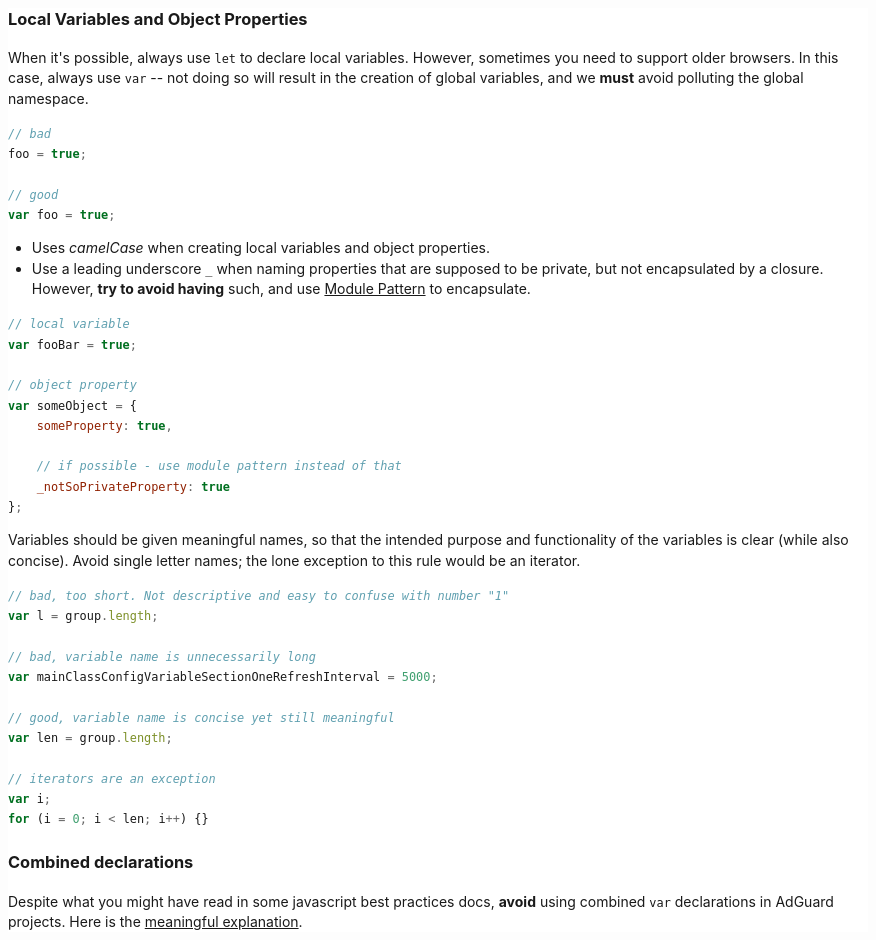 ### Local Variables and Object Properties

When it's possible, always use `let` to declare local variables. However, sometimes you need to support older browsers. In this case, always use `var` -- not doing so will result in the creation of global variables, and we **must** avoid polluting the global namespace.

```javascript
// bad
foo = true;

// good
var foo = true;
```

* Uses *camelCase* when creating local variables and object properties. 
* Use a leading underscore `_` when naming properties that are supposed to be private, but not encapsulated by a closure. However, **try to avoid having** such, and use [Module Pattern]((#use-the-module-pattern-to-encapsulate)) to encapsulate.

```javascript
// local variable
var fooBar = true;

// object property
var someObject = {
    someProperty: true,

    // if possible - use module pattern instead of that
    _notSoPrivateProperty: true
};
```

Variables should be given meaningful names, so that the intended purpose and functionality of the variables is clear (while also concise). Avoid single letter names; the lone exception to this rule would be an iterator.

```javascript
// bad, too short. Not descriptive and easy to confuse with number "1"
var l = group.length;

// bad, variable name is unnecessarily long
var mainClassConfigVariableSectionOneRefreshInterval = 5000;

// good, variable name is concise yet still meaningful
var len = group.length;

// iterators are an exception
var i;
for (i = 0; i < len; i++) {}
```

### Combined declarations

Despite what you might have read in some javascript best practices docs, **avoid** using combined `var` declarations in AdGuard projects. Here is the [meaningful explanation](https://github.com/stevekwan/best-practices/blob/master/javascript/best-practices.md#combined-var-declarations).
